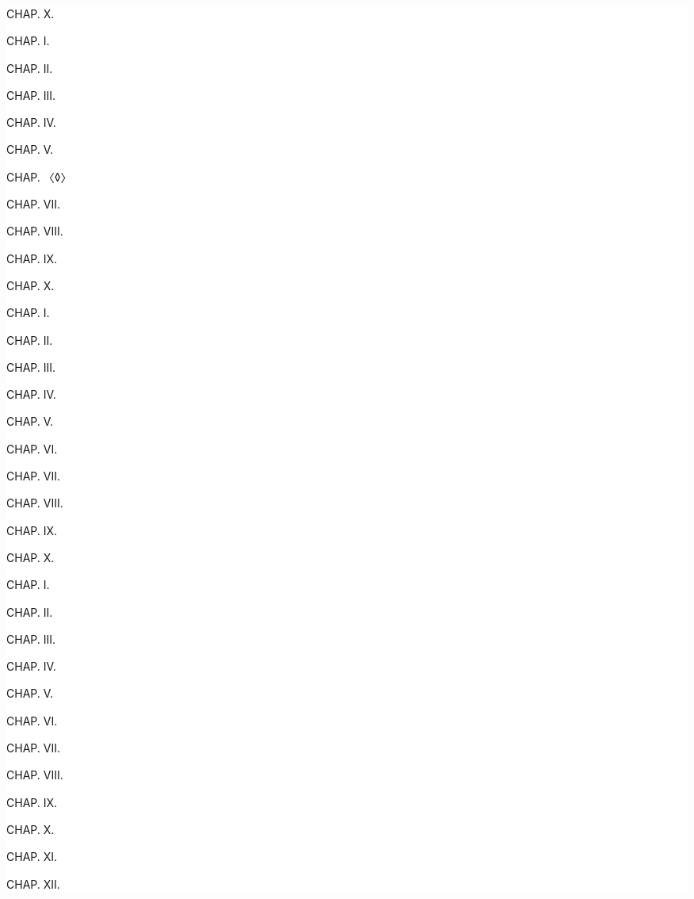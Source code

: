 CHAP. X.

CHAP. I.

CHAP. II.

CHAP. III.

CHAP. IV.

CHAP. V.

CHAP. 〈◊〉

CHAP. VII.

CHAP. VIII.

CHAP. IX.

CHAP. X.

CHAP. I.

CHAP. II.

CHAP. III.

CHAP. IV.

CHAP. V.

CHAP. VI.

CHAP. VII.

CHAP. VIII.

CHAP. IX.

CHAP. X.

CHAP. I.

CHAP. II.

CHAP. III.

CHAP. IV.

CHAP. V.

CHAP. VI.

CHAP. VII.

CHAP. VIII.

CHAP. IX.

CHAP. X.

CHAP. XI.

CHAP. XII.
